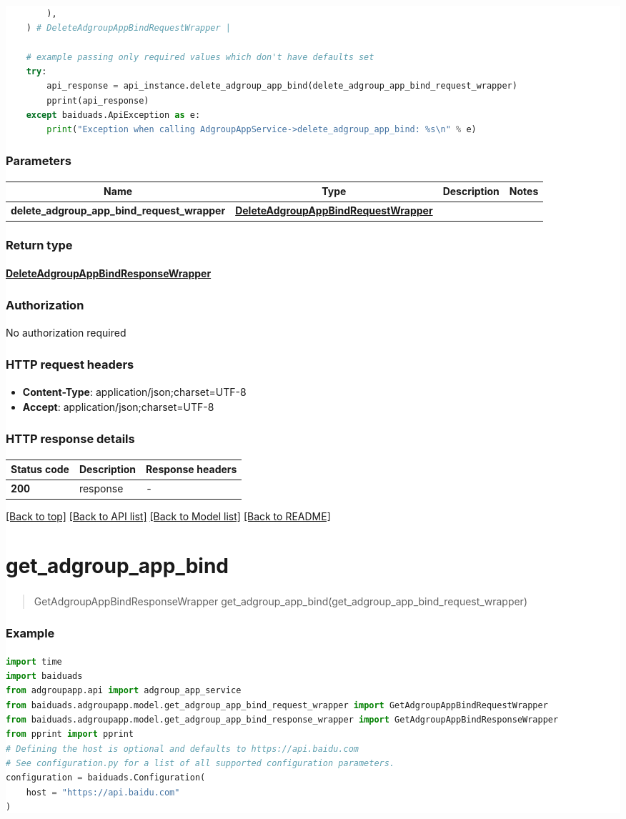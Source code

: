 ```python
        ),
    ) # DeleteAdgroupAppBindRequestWrapper | 

    # example passing only required values which don't have defaults set
    try:
        api_response = api_instance.delete_adgroup_app_bind(delete_adgroup_app_bind_request_wrapper)
        pprint(api_response)
    except baiduads.ApiException as e:
        print("Exception when calling AdgroupAppService->delete_adgroup_app_bind: %s\n" % e)
```


### Parameters

Name | Type | Description  | Notes
------------- | ------------- | ------------- | -------------
 **delete_adgroup_app_bind_request_wrapper** | [**DeleteAdgroupAppBindRequestWrapper**](DeleteAdgroupAppBindRequestWrapper.md)|  |

### Return type

[**DeleteAdgroupAppBindResponseWrapper**](DeleteAdgroupAppBindResponseWrapper.md)

### Authorization

No authorization required

### HTTP request headers

 - **Content-Type**: application/json;charset=UTF-8
 - **Accept**: application/json;charset=UTF-8


### HTTP response details

| Status code | Description | Response headers |
|-------------|-------------|------------------|
**200** | response |  -  |

[[Back to top]](#) [[Back to API list]](../README.md#documentation-for-api-endpoints) [[Back to Model list]](../README.md#documentation-for-models) [[Back to README]](../README.md)

# **get_adgroup_app_bind**
> GetAdgroupAppBindResponseWrapper get_adgroup_app_bind(get_adgroup_app_bind_request_wrapper)



### Example


```python
import time
import baiduads
from adgroupapp.api import adgroup_app_service
from baiduads.adgroupapp.model.get_adgroup_app_bind_request_wrapper import GetAdgroupAppBindRequestWrapper
from baiduads.adgroupapp.model.get_adgroup_app_bind_response_wrapper import GetAdgroupAppBindResponseWrapper
from pprint import pprint
# Defining the host is optional and defaults to https://api.baidu.com
# See configuration.py for a list of all supported configuration parameters.
configuration = baiduads.Configuration(
    host = "https://api.baidu.com"
)

```